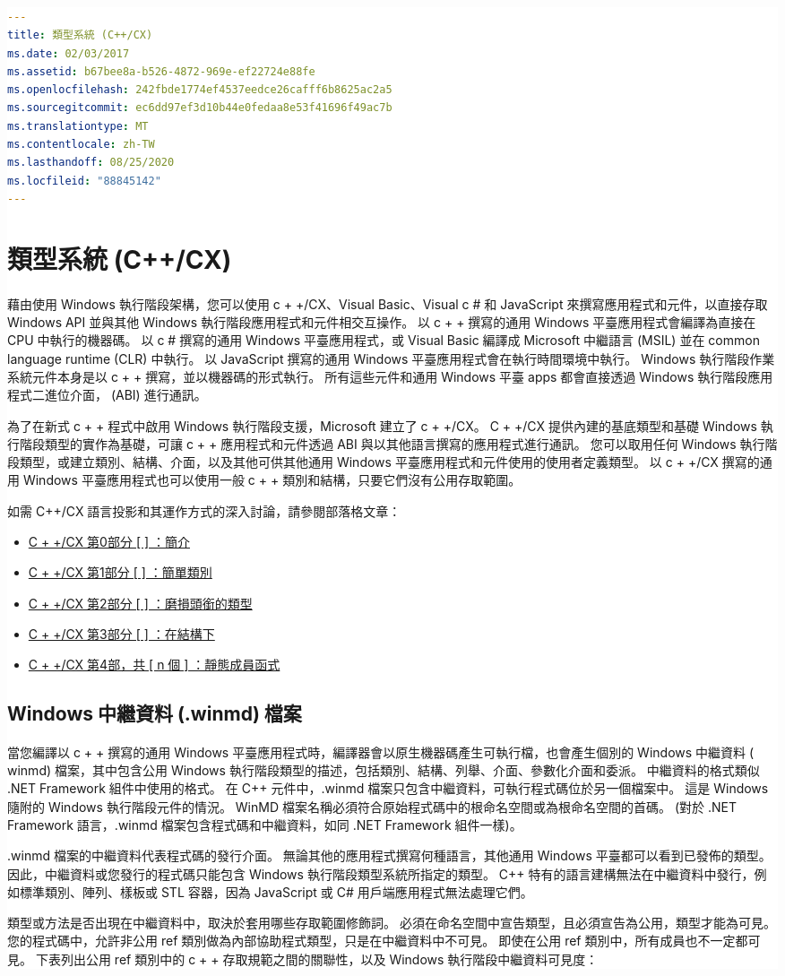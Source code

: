 ```yaml
---
title: 類型系統 (C++/CX)
ms.date: 02/03/2017
ms.assetid: b67bee8a-b526-4872-969e-ef22724e88fe
ms.openlocfilehash: 242fbde1774ef4537eedce26cafff6b8625ac2a5
ms.sourcegitcommit: ec6dd97ef3d10b44e0fedaa8e53f41696f49ac7b
ms.translationtype: MT
ms.contentlocale: zh-TW
ms.lasthandoff: 08/25/2020
ms.locfileid: "88845142"
---
```

# <a name="type-system-ccx"></a>類型系統 (C++/CX)

藉由使用 Windows 執行階段架構，您可以使用 c + +/CX、Visual Basic、Visual c # 和 JavaScript 來撰寫應用程式和元件，以直接存取 Windows API 並與其他 Windows 執行階段應用程式和元件相交互操作。 以 c + + 撰寫的通用 Windows 平臺應用程式會編譯為直接在 CPU 中執行的機器碼。 以 c # 撰寫的通用 Windows 平臺應用程式，或 Visual Basic 編譯成 Microsoft 中繼語言 (MSIL) 並在 common language runtime (CLR) 中執行。 以 JavaScript 撰寫的通用 Windows 平臺應用程式會在執行時間環境中執行。 Windows 執行階段作業系統元件本身是以 c + + 撰寫，並以機器碼的形式執行。 所有這些元件和通用 Windows 平臺 apps 都會直接透過 Windows 執行階段應用程式二進位介面， (ABI) 進行通訊。

為了在新式 c + + 程式中啟用 Windows 執行階段支援，Microsoft 建立了 c + +/CX。 C + +/CX 提供內建的基底類型和基礎 Windows 執行階段類型的實作為基礎，可讓 c + + 應用程式和元件透過 ABI 與以其他語言撰寫的應用程式進行通訊。 您可以取用任何 Windows 執行階段類型，或建立類別、結構、介面，以及其他可供其他通用 Windows 平臺應用程式和元件使用的使用者定義類型。 以 c + +/CX 撰寫的通用 Windows 平臺應用程式也可以使用一般 c + + 類別和結構，只要它們沒有公用存取範圍。

如需 C++/CX 語言投影和其運作方式的深入討論，請參閱部落格文章：

- [C + +/CX 第0部分 \[ \] ：簡介](https://devblogs.microsoft.com/cppblog/ccx-part-0-of-n-an-introduction/)

- [C + +/CX 第1部分 \[ \] ：簡單類別](https://devblogs.microsoft.com/cppblog/ccx-part-1-of-n-a-simple-class/)

- [C + +/CX 第2部分 \[ \] ：磨損頭銜的類型](https://devblogs.microsoft.com/cppblog/ccx-part-2-of-n-types-that-wear-hats/)

- [C + +/CX 第3部分 \[ \] ：在結構下](https://devblogs.microsoft.com/cppblog/ccx-part-3-of-n-under-construction/)

- [C + +/CX 第4部，共 \[ n 個 \] ：靜態成員函式](https://devblogs.microsoft.com/cppblog/ccx-part-4-of-n-static-member-functions/)

## <a name="windows-metadata-winmd-files"></a>Windows 中繼資料 (.winmd) 檔案

當您編譯以 c + + 撰寫的通用 Windows 平臺應用程式時，編譯器會以原生機器碼產生可執行檔，也會產生個別的 Windows 中繼資料 ( winmd) 檔案，其中包含公用 Windows 執行階段類型的描述，包括類別、結構、列舉、介面、參數化介面和委派。 中繼資料的格式類似 .NET Framework 組件中使用的格式。  在 C++ 元件中，.winmd 檔案只包含中繼資料，可執行程式碼位於另一個檔案中。 這是 Windows 隨附的 Windows 執行階段元件的情況。 WinMD 檔案名稱必須符合原始程式碼中的根命名空間或為根命名空間的首碼。 (對於 .NET Framework 語言，.winmd 檔案包含程式碼和中繼資料，如同 .NET Framework 組件一樣)。

.winmd 檔案的中繼資料代表程式碼的發行介面。 無論其他的應用程式撰寫何種語言，其他通用 Windows 平臺都可以看到已發佈的類型。 因此，中繼資料或您發行的程式碼只能包含 Windows 執行階段類型系統所指定的類型。 C++ 特有的語言建構無法在中繼資料中發行，例如標準類別、陣列、樣板或 STL 容器，因為 JavaScript 或 C# 用戶端應用程式無法處理它們。

類型或方法是否出現在中繼資料中，取決於套用哪些存取範圍修飾詞。 必須在命名空間中宣告類型，且必須宣告為公用，類型才能為可見。 您的程式碼中，允許非公用 ref 類別做為內部協助程式類型，只是在中繼資料中不可見。 即使在公用 ref 類別中，所有成員也不一定都可見。 下表列出公用 ref 類別中的 c + + 存取規範之間的關聯性，以及 Windows 執行階段中繼資料可見度：
